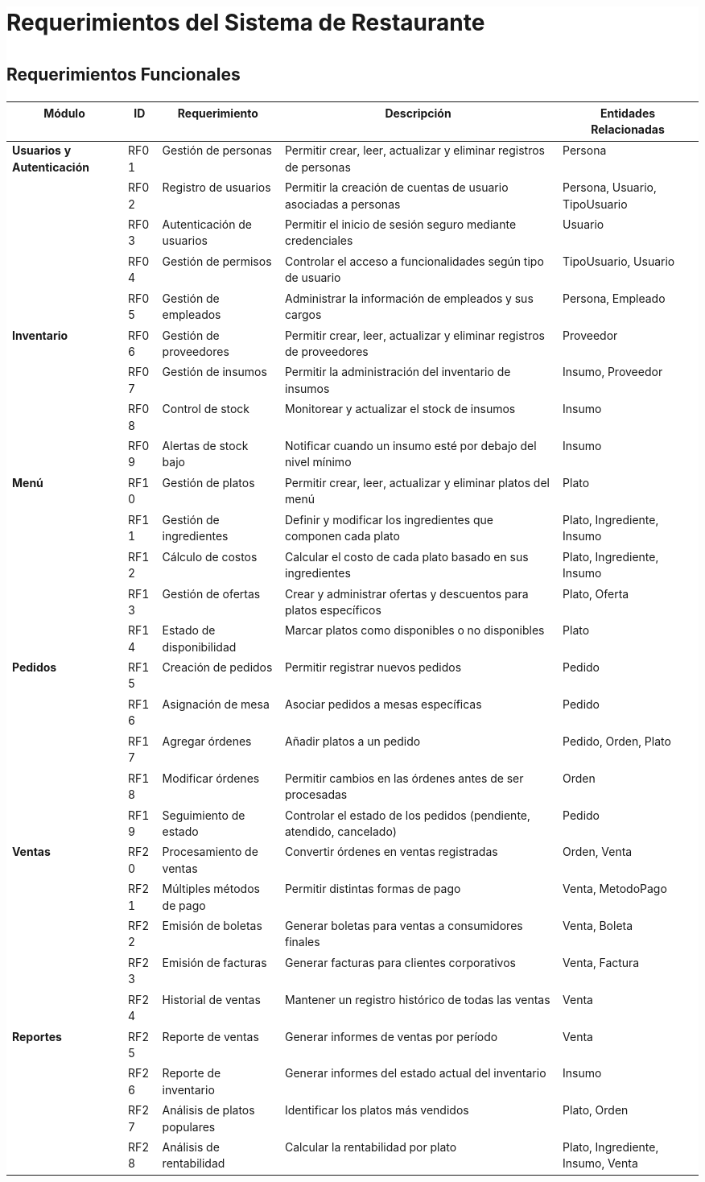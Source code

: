 # Requerimientos del Sistema de Restaurante

## Requerimientos Funcionales

| Módulo | ID | Requerimiento | Descripción | Entidades Relacionadas |
|--------|----|--------------|--------------|-----------------------|
| **Usuarios y Autenticación** | RF01 | Gestión de personas | Permitir crear, leer, actualizar y eliminar registros de personas | Persona |
| | RF02 | Registro de usuarios | Permitir la creación de cuentas de usuario asociadas a personas | Persona, Usuario, TipoUsuario |
| | RF03 | Autenticación de usuarios | Permitir el inicio de sesión seguro mediante credenciales | Usuario |
| | RF04 | Gestión de permisos | Controlar el acceso a funcionalidades según tipo de usuario | TipoUsuario, Usuario |
| | RF05 | Gestión de empleados | Administrar la información de empleados y sus cargos | Persona, Empleado |
| **Inventario** | RF06 | Gestión de proveedores | Permitir crear, leer, actualizar y eliminar registros de proveedores | Proveedor |
| | RF07 | Gestión de insumos | Permitir la administración del inventario de insumos | Insumo, Proveedor |
| | RF08 | Control de stock | Monitorear y actualizar el stock de insumos | Insumo |
| | RF09 | Alertas de stock bajo | Notificar cuando un insumo esté por debajo del nivel mínimo | Insumo |
| **Menú** | RF10 | Gestión de platos | Permitir crear, leer, actualizar y eliminar platos del menú | Plato |
| | RF11 | Gestión de ingredientes | Definir y modificar los ingredientes que componen cada plato | Plato, Ingrediente, Insumo |
| | RF12 | Cálculo de costos | Calcular el costo de cada plato basado en sus ingredientes | Plato, Ingrediente, Insumo |
| | RF13 | Gestión de ofertas | Crear y administrar ofertas y descuentos para platos específicos | Plato, Oferta |
| | RF14 | Estado de disponibilidad | Marcar platos como disponibles o no disponibles | Plato |
| **Pedidos** | RF15 | Creación de pedidos | Permitir registrar nuevos pedidos | Pedido |
| | RF16 | Asignación de mesa | Asociar pedidos a mesas específicas | Pedido |
| | RF17 | Agregar órdenes | Añadir platos a un pedido | Pedido, Orden, Plato |
| | RF18 | Modificar órdenes | Permitir cambios en las órdenes antes de ser procesadas | Orden |
| | RF19 | Seguimiento de estado | Controlar el estado de los pedidos (pendiente, atendido, cancelado) | Pedido |
| **Ventas** | RF20 | Procesamiento de ventas | Convertir órdenes en ventas registradas | Orden, Venta |
| | RF21 | Múltiples métodos de pago | Permitir distintas formas de pago | Venta, MetodoPago |
| | RF22 | Emisión de boletas | Generar boletas para ventas a consumidores finales | Venta, Boleta |
| | RF23 | Emisión de facturas | Generar facturas para clientes corporativos | Venta, Factura |
| | RF24 | Historial de ventas | Mantener un registro histórico de todas las ventas | Venta |
| **Reportes** | RF25 | Reporte de ventas | Generar informes de ventas por período | Venta |
| | RF26 | Reporte de inventario | Generar informes del estado actual del inventario | Insumo |
| | RF27 | Análisis de platos populares | Identificar los platos más vendidos | Plato, Orden |
| | RF28 | Análisis de rentabilidad | Calcular la rentabilidad por plato | Plato, Ingrediente, Insumo, Venta |

